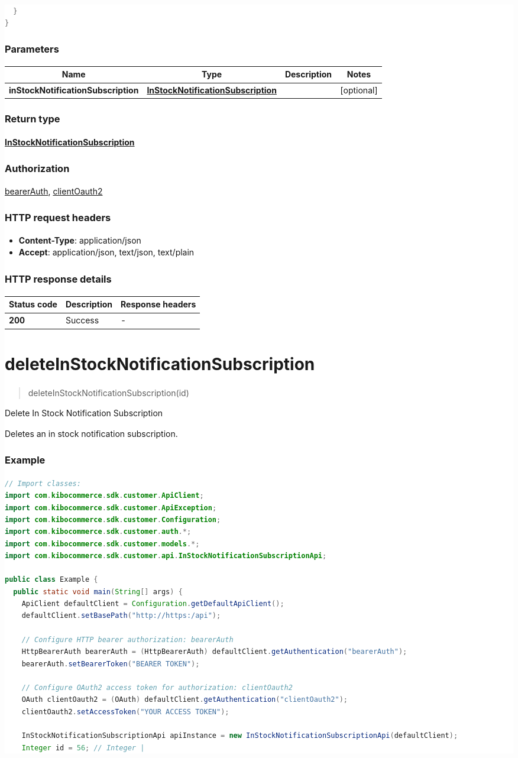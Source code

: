 ```java
  }
}
```

### Parameters

| Name | Type | Description  | Notes |
|------------- | ------------- | ------------- | -------------|
| **inStockNotificationSubscription** | [**InStockNotificationSubscription**](InStockNotificationSubscription.md)|  | [optional] |

### Return type

[**InStockNotificationSubscription**](InStockNotificationSubscription.md)

### Authorization

[bearerAuth](../README.md#bearerAuth), [clientOauth2](../README.md#clientOauth2)

### HTTP request headers

 - **Content-Type**: application/json
 - **Accept**: application/json, text/json, text/plain

### HTTP response details
| Status code | Description | Response headers |
|-------------|-------------|------------------|
| **200** | Success |  -  |

<a name="deleteInStockNotificationSubscription"></a>
# **deleteInStockNotificationSubscription**
> deleteInStockNotificationSubscription(id)

Delete In Stock Notification Subscription

Deletes an in stock notification subscription.

### Example
```java
// Import classes:
import com.kibocommerce.sdk.customer.ApiClient;
import com.kibocommerce.sdk.customer.ApiException;
import com.kibocommerce.sdk.customer.Configuration;
import com.kibocommerce.sdk.customer.auth.*;
import com.kibocommerce.sdk.customer.models.*;
import com.kibocommerce.sdk.customer.api.InStockNotificationSubscriptionApi;

public class Example {
  public static void main(String[] args) {
    ApiClient defaultClient = Configuration.getDefaultApiClient();
    defaultClient.setBasePath("http://https:/api");
    
    // Configure HTTP bearer authorization: bearerAuth
    HttpBearerAuth bearerAuth = (HttpBearerAuth) defaultClient.getAuthentication("bearerAuth");
    bearerAuth.setBearerToken("BEARER TOKEN");

    // Configure OAuth2 access token for authorization: clientOauth2
    OAuth clientOauth2 = (OAuth) defaultClient.getAuthentication("clientOauth2");
    clientOauth2.setAccessToken("YOUR ACCESS TOKEN");

    InStockNotificationSubscriptionApi apiInstance = new InStockNotificationSubscriptionApi(defaultClient);
    Integer id = 56; // Integer | 
```